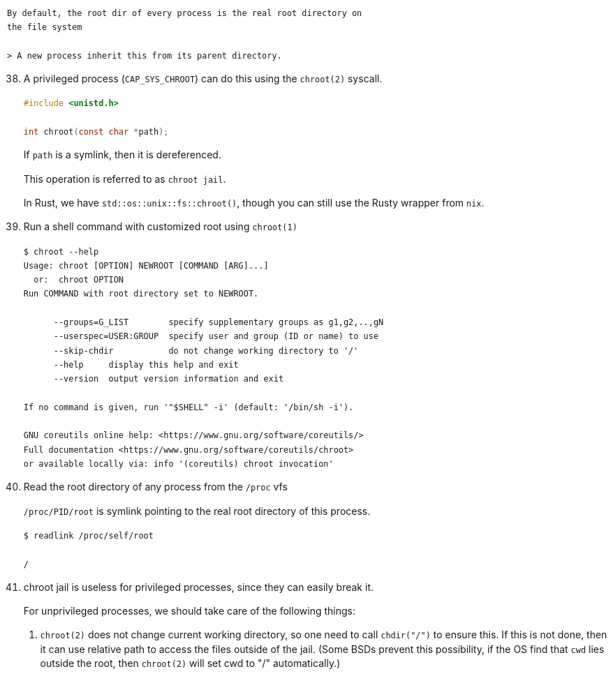     By default, the root dir of every process is the real root directory on
    the file system

    > A new process inherit this from its parent directory.

38. A privileged process (`CAP_SYS_CHROOT`) can do this using the `chroot(2)`
    syscall.

    ```c
    #include <unistd.h>

    int chroot(const char *path);
    ```

    If `path` is a symlink, then it is dereferenced.

    This operation is referred to as `chroot jail`.

    In Rust, we have `std::os::unix::fs::chroot()`, though you can still use 
    the Rusty wrapper from `nix`.

39. Run a shell command with customized root using `chroot(1)`

    ```shell
    $ chroot --help
    Usage: chroot [OPTION] NEWROOT [COMMAND [ARG]...]
      or:  chroot OPTION
    Run COMMAND with root directory set to NEWROOT.
    
          --groups=G_LIST        specify supplementary groups as g1,g2,..,gN
          --userspec=USER:GROUP  specify user and group (ID or name) to use
          --skip-chdir           do not change working directory to '/'
          --help     display this help and exit
          --version  output version information and exit
    
    If no command is given, run '"$SHELL" -i' (default: '/bin/sh -i').
    
    GNU coreutils online help: <https://www.gnu.org/software/coreutils/>
    Full documentation <https://www.gnu.org/software/coreutils/chroot>
    or available locally via: info '(coreutils) chroot invocation'
    ```

40. Read the root directory of any process from the `/proc` vfs

    `/proc/PID/root` is symlink pointing to the real root directory of this
    process.

    ```
    $ readlink /proc/self/root

    /
    ```

41. chroot jail is useless for privileged processes, since they can easily 
    break it.

    For unprivileged processes, we should take care of the following things:

    1. `chroot(2)` does not change current working directory, so one need to call
       `chdir("/")` to ensure this. If this is not done, then it can use relative
       path to access the files outside of the jail. (Some BSDs prevent this
       possibility, if the OS find that `cwd` lies outside the root, then `chroot(2)`
       will set cwd to "/" automatically.)
